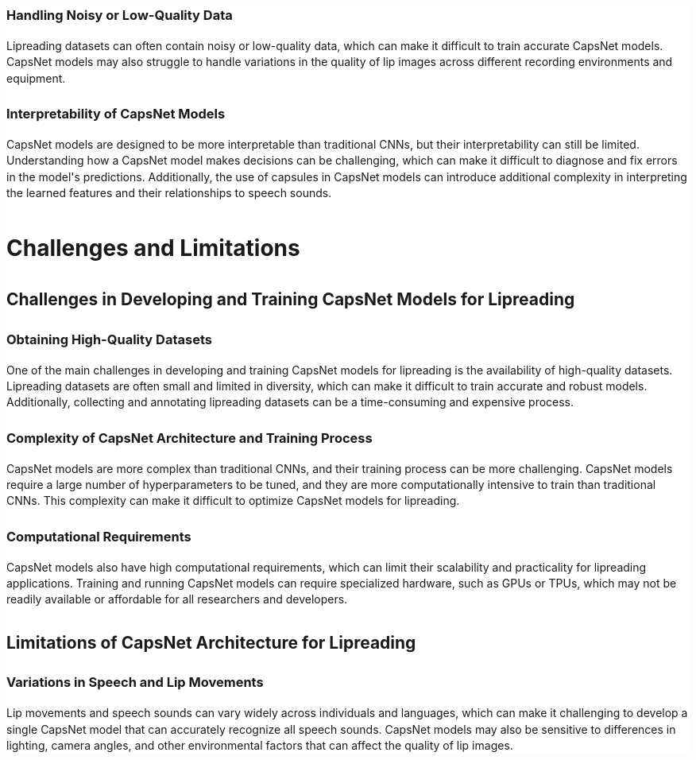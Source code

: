 ### Handling Noisy or Low-Quality Data

Lipreading datasets can often contain noisy or low-quality data, which can make it difficult to train accurate CapsNet models. CapsNet models may also struggle to handle variations in the quality of lip images across different recording environments and equipment.

### Interpretability of CapsNet Models

CapsNet models are designed to be more interpretable than traditional CNNs, but their interpretability can still be limited. Understanding how a CapsNet model makes decisions can be challenging, which can make it difficult to diagnose and fix errors in the model's predictions. Additionally, the use of capsules in CapsNet models can introduce additional complexity in interpreting the learned features and their relationships to speech sounds.

# 

# Challenges and Limitations

## Challenges in Developing and Training CapsNet Models for Lipreading

### Obtaining High-Quality Datasets

One of the main challenges in developing and training CapsNet models for lipreading is the availability of high-quality datasets. Lipreading datasets are often small and limited in diversity, which can make it difficult to train accurate and robust models. Additionally, collecting and annotating lipreading datasets can be a time-consuming and expensive process.

### Complexity of CapsNet Architecture and Training Process

CapsNet models are more complex than traditional CNNs, and their training process can be more challenging. CapsNet models require a large number of hyperparameters to be tuned, and they are more computationally intensive to train than traditional CNNs. This complexity can make it difficult to optimize CapsNet models for lipreading.

### Computational Requirements

CapsNet models also have high computational requirements, which can limit their scalability and practicality for lipreading applications. Training and running CapsNet models can require specialized hardware, such as GPUs or TPUs, which may not be readily available or affordable for all researchers and developers.

## Limitations of CapsNet Architecture for Lipreading

### Variations in Speech and Lip Movements

Lip movements and speech sounds can vary widely across individuals and languages, which can make it challenging to develop a single CapsNet model that can accurately recognize all speech sounds. CapsNet models may also be sensitive to differences in lighting, camera angles, and other environmental factors that can affect the quality of lip images.
